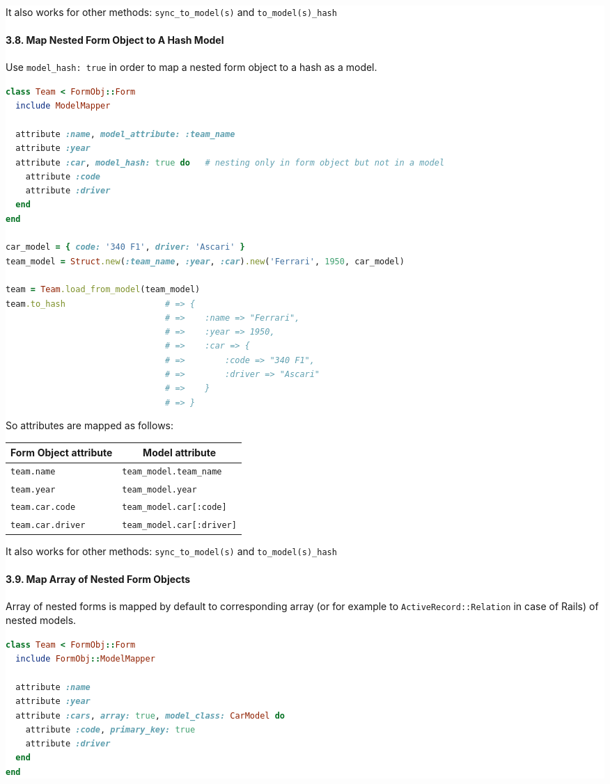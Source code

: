 It also works for other methods: `sync_to_model(s)` and `to_model(s)_hash` 

#### 3.8. Map Nested Form Object to A Hash Model

Use `model_hash: true` in order to map a nested form object to a hash as a model.

```ruby
class Team < FormObj::Form
  include ModelMapper
  
  attribute :name, model_attribute: :team_name
  attribute :year
  attribute :car, model_hash: true do   # nesting only in form object but not in a model
    attribute :code
    attribute :driver
  end
end

car_model = { code: '340 F1', driver: 'Ascari' }
team_model = Struct.new(:team_name, :year, :car).new('Ferrari', 1950, car_model)

team = Team.load_from_model(team_model)
team.to_hash                    # => {
                                # =>    :name => "Ferrari",
                                # =>    :year => 1950,
                                # =>    :car => {
                                # =>        :code => "340 F1",
                                # =>        :driver => "Ascari"   
                                # =>    }
                                # => }
```

So attributes are mapped as follows:

| Form Object attribute | Model attribute |
| --------------------- | --------------- |
| `team.name` | `team_model.team_name` |
| `team.year` | `team_model.year` |
| `team.car.code` | `team_model.car[:code]` |
| `team.car.driver` | `team_model.car[:driver]` |

It also works for other methods: `sync_to_model(s)` and `to_model(s)_hash` 

#### 3.9. Map Array of Nested Form Objects

Array of nested forms is mapped by default to corresponding array (or for example to `ActiveRecord::Relation` in case of Rails) of nested models.

```ruby
class Team < FormObj::Form
  include FormObj::ModelMapper
  
  attribute :name
  attribute :year
  attribute :cars, array: true, model_class: CarModel do
    attribute :code, primary_key: true
    attribute :driver
  end
end
``` 
